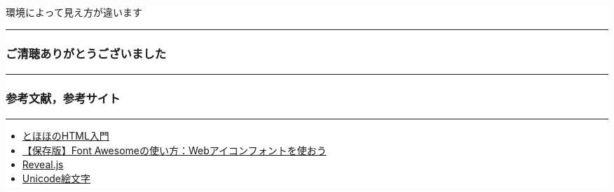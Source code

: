 環境によって見え方が違います

---

### ご清聴ありがとうございました

---

### <i class="fas fa-book" style="color:#990000"></i> 参考文献，参考サイト

- - -

- [とほほのHTML入門](http://www.tohoho-web.com/www.htm)
- [【保存版】Font Awesomeの使い方：Webアイコンフォントを使おう](https://saruwakakun.com/html-css/basic/font-awesome)
- [Reveal.js](https://github.com/hakimel/reveal.js/)
- [Unicode絵文字](https://unicode.org/emoji/charts/full-emoji-list.html)
